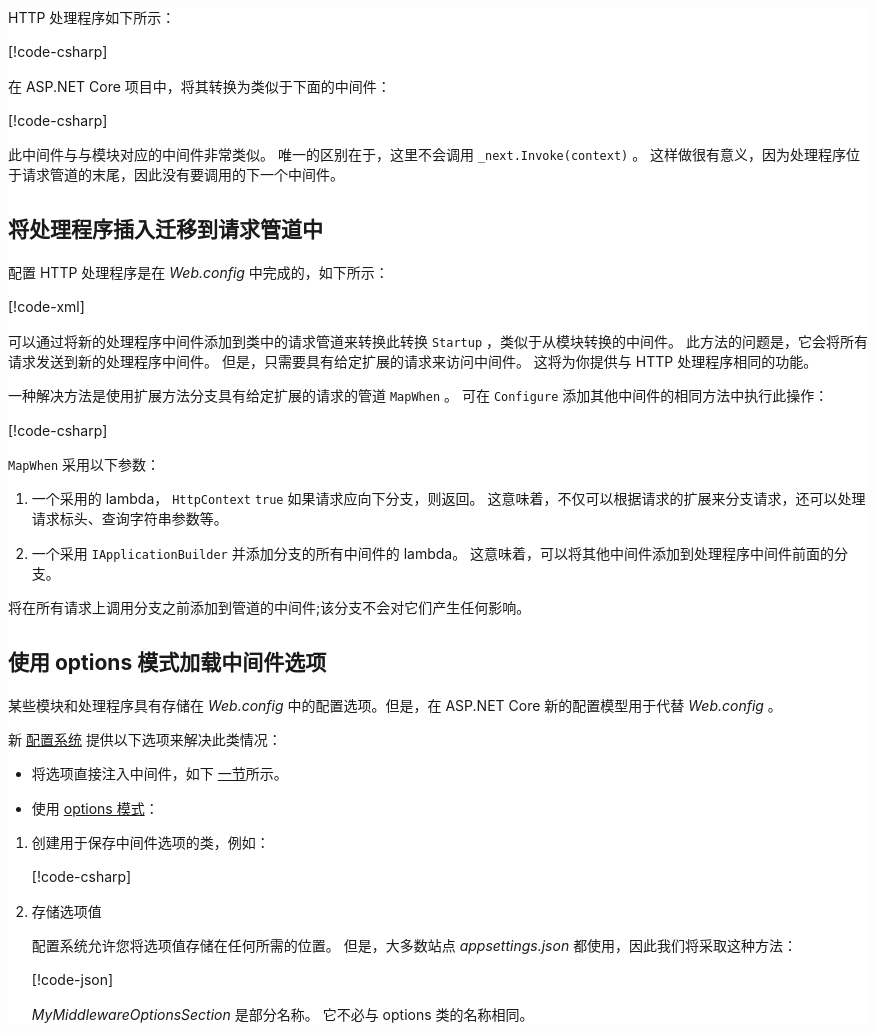 HTTP 处理程序如下所示：

[!code-csharp[](../migration/http-modules/sample/Asp.Net4/Asp.Net4/HttpHandlers/ReportHandler.cs?highlight=5,7,13,14,15,16)]

在 ASP.NET Core 项目中，将其转换为类似于下面的中间件：

[!code-csharp[](../migration/http-modules/sample/Asp.Net.Core/Middleware/ReportHandlerMiddleware.cs?highlight=7,9,13,20,21,22,23,40,42,44)]

此中间件与与模块对应的中间件非常类似。 唯一的区别在于，这里不会调用 `_next.Invoke(context)` 。 这样做很有意义，因为处理程序位于请求管道的末尾，因此没有要调用的下一个中间件。

## <a name="migrating-handler-insertion-into-the-request-pipeline"></a>将处理程序插入迁移到请求管道中

配置 HTTP 处理程序是在 *Web.config* 中完成的，如下所示：

[!code-xml[](../migration/http-modules/sample/Asp.Net4/Asp.Net4/Web.config?highlight=6&range=1-3,32,46-48,50,101)]

可以通过将新的处理程序中间件添加到类中的请求管道来转换此转换 `Startup` ，类似于从模块转换的中间件。 此方法的问题是，它会将所有请求发送到新的处理程序中间件。 但是，只需要具有给定扩展的请求来访问中间件。 这将为你提供与 HTTP 处理程序相同的功能。

一种解决方法是使用扩展方法分支具有给定扩展的请求的管道 `MapWhen` 。 可在 `Configure` 添加其他中间件的相同方法中执行此操作：

[!code-csharp[](../migration/http-modules/sample/Asp.Net.Core/Startup.cs?name=snippet_Configure&highlight=27-34)]

`MapWhen` 采用以下参数：

1. 一个采用的 lambda， `HttpContext` `true` 如果请求应向下分支，则返回。 这意味着，不仅可以根据请求的扩展来分支请求，还可以处理请求标头、查询字符串参数等。

2. 一个采用 `IApplicationBuilder` 并添加分支的所有中间件的 lambda。 这意味着，可以将其他中间件添加到处理程序中间件前面的分支。

将在所有请求上调用分支之前添加到管道的中间件;该分支不会对它们产生任何影响。

## <a name="loading-middleware-options-using-the-options-pattern"></a>使用 options 模式加载中间件选项

某些模块和处理程序具有存储在 *Web.config* 中的配置选项。但是，在 ASP.NET Core 新的配置模型用于代替 *Web.config* 。

新 [配置系统](xref:fundamentals/configuration/index) 提供以下选项来解决此类情况：

* 将选项直接注入中间件，如下 [一节](#loading-middleware-options-through-direct-injection)所示。

* 使用 [options 模式](xref:fundamentals/configuration/options)：

1. 创建用于保存中间件选项的类，例如：

   [!code-csharp[](http-modules/sample/Asp.Net.Core/Middleware/MyMiddlewareWithParams.cs?name=snippet_Options)]

2. 存储选项值

   配置系统允许您将选项值存储在任何所需的位置。 但是，大多数站点 *appsettings.json* 都使用，因此我们将采取这种方法：

   [!code-json[](http-modules/sample/Asp.Net.Core/appsettings.json?range=1,14-18)]

   *MyMiddlewareOptionsSection* 是部分名称。 它不必与 options 类的名称相同。
